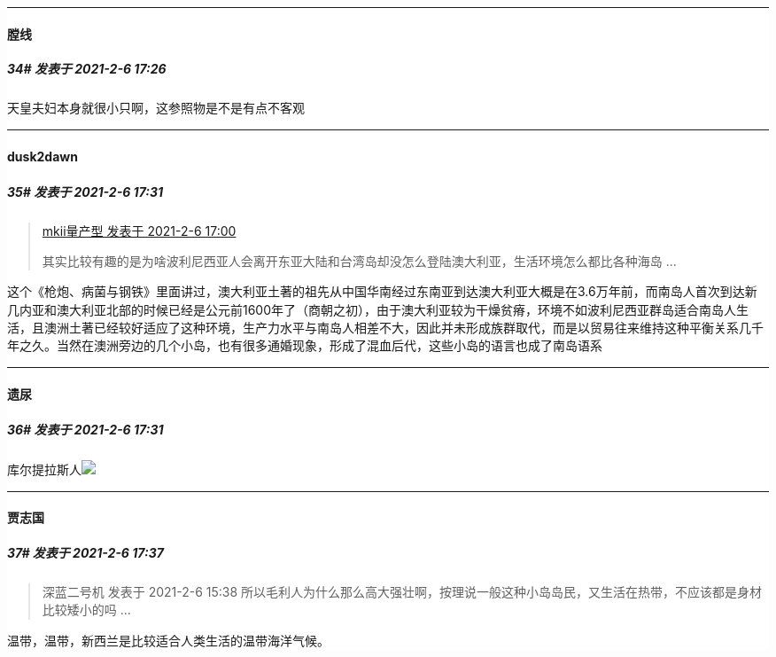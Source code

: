 





*****

####  膛线  
##### 34#       发表于 2021-2-6 17:26




天皇夫妇本身就很小只啊，这参照物是不是有点不客观







*****

####  dusk2dawn  
##### 35#       发表于 2021-2-6 17:31



<blockquote><a href="httphttps://bbs.saraba1st.com/2b/forum.php?mod=redirect&amp;goto=findpost&amp;pid=50257432&amp;ptid=1986561" target="_blank">mkii量产型 发表于 2021-2-6 17:00</a>

其实比较有趣的是为啥波利尼西亚人会离开东亚大陆和台湾岛却没怎么登陆澳大利亚，生活环境怎么都比各种海岛 ...</blockquote>
这个《枪炮、病菌与钢铁》里面讲过，澳大利亚土著的祖先从中国华南经过东南亚到达澳大利亚大概是在3.6万年前，而南岛人首次到达新几内亚和澳大利亚北部的时候已经是公元前1600年了（商朝之初），由于澳大利亚较为干燥贫瘠，环境不如波利尼西亚群岛适合南岛人生活，且澳洲土著已经较好适应了这种环境，生产力水平与南岛人相差不大，因此并未形成族群取代，而是以贸易往来维持这种平衡关系几千年之久。当然在澳洲旁边的几个小岛，也有很多通婚现象，形成了混血后代，这些小岛的语言也成了南岛语系







*****

####  遗尿  
##### 36#       发表于 2021-2-6 17:31




库尔提拉斯人<img src="https://static.saraba1st.com/image/smiley/face2017/053.png" referrerpolicy="no-referrer">







*****

####  贾志国  
##### 37#       发表于 2021-2-6 17:37



<blockquote>深蓝二号机 发表于 2021-2-6 15:38
所以毛利人为什么那么高大强壮啊，按理说一般这种小岛岛民，又生活在热带，不应该都是身材比较矮小的吗 ...</blockquote>
温带，温带，新西兰是比较适合人类生活的温带海洋气候。
